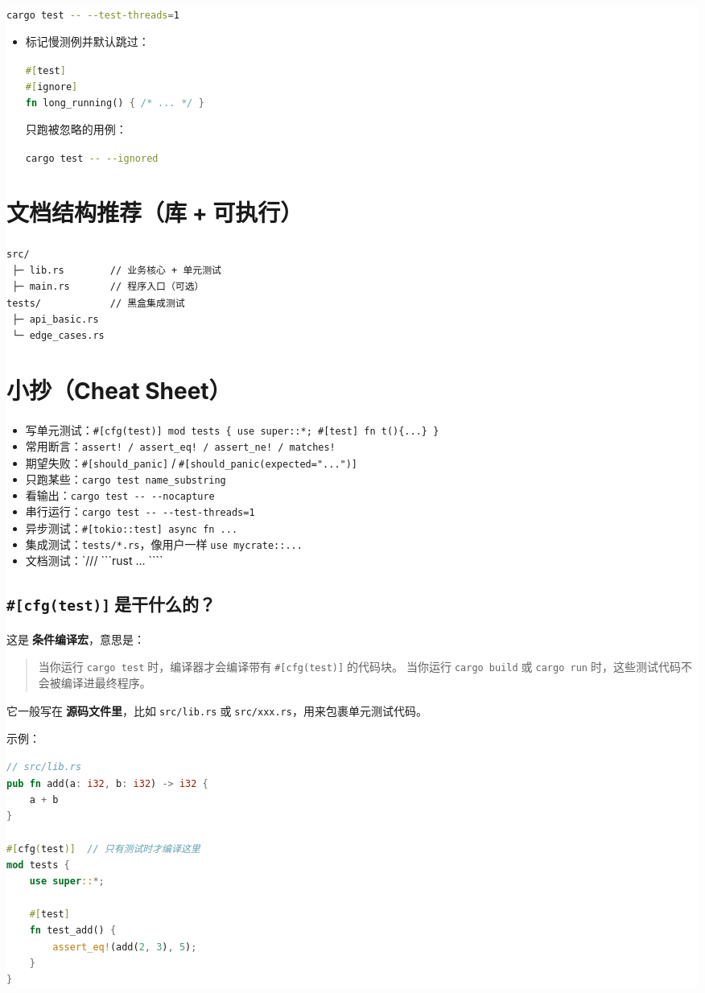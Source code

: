   ```bash
  cargo test -- --test-threads=1
  ```
* 标记慢测例并默认跳过：

  ```rust
  #[test]
  #[ignore]
  fn long_running() { /* ... */ }
  ```

  只跑被忽略的用例：

  ```bash
  cargo test -- --ignored
  ```


# 文档结构推荐（库 + 可执行）

```
src/
 ├─ lib.rs        // 业务核心 + 单元测试
 ├─ main.rs       // 程序入口（可选）
tests/            // 黑盒集成测试
 ├─ api_basic.rs
 └─ edge_cases.rs
```

# 小抄（Cheat Sheet）

* 写单元测试：`#[cfg(test)] mod tests { use super::*; #[test] fn t(){...} }`
* 常用断言：`assert! / assert_eq! / assert_ne! / matches!`
* 期望失败：`#[should_panic]` / `#[should_panic(expected="...")]`
* 只跑某些：`cargo test name_substring`
* 看输出：`cargo test -- --nocapture`
* 串行运行：`cargo test -- --test-threads=1`
* 异步测试：`#[tokio::test] async fn ...`
* 集成测试：`tests/*.rs`，像用户一样 `use mycrate::...`
* 文档测试：\`/// \`\`\`rust ... \`\`\`\`


## `#[cfg(test)]` 是干什么的？

这是 **条件编译宏**，意思是：

> 当你运行 `cargo test` 时，编译器才会编译带有 `#[cfg(test)]` 的代码块。
> 当你运行 `cargo build` 或 `cargo run` 时，这些测试代码不会被编译进最终程序。

它一般写在 **源码文件里**，比如 `src/lib.rs` 或 `src/xxx.rs`，用来包裹单元测试代码。

示例：

```rust
// src/lib.rs
pub fn add(a: i32, b: i32) -> i32 {
    a + b
}

#[cfg(test)]  // 只有测试时才编译这里
mod tests {
    use super::*;

    #[test]
    fn test_add() {
        assert_eq!(add(2, 3), 5);
    }
}
```
